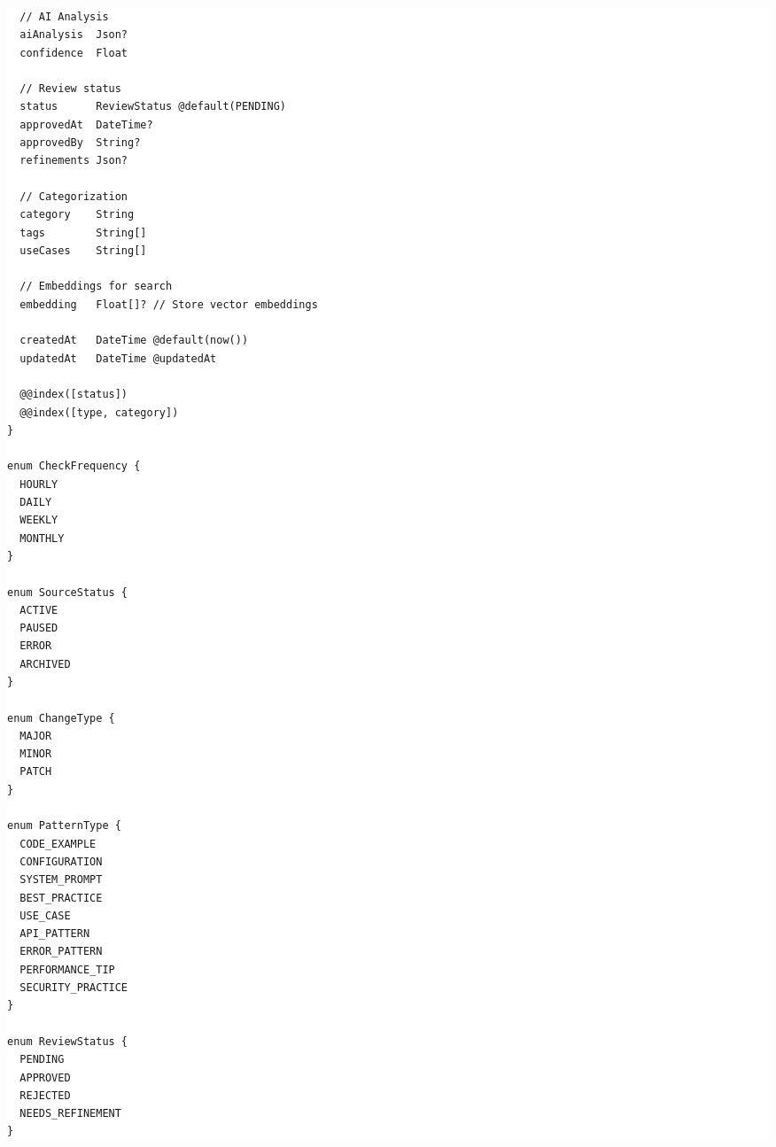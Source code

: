 ```prisma
  // AI Analysis
  aiAnalysis  Json?
  confidence  Float
  
  // Review status
  status      ReviewStatus @default(PENDING)
  approvedAt  DateTime?
  approvedBy  String?
  refinements Json?
  
  // Categorization
  category    String
  tags        String[]
  useCases    String[]
  
  // Embeddings for search
  embedding   Float[]? // Store vector embeddings
  
  createdAt   DateTime @default(now())
  updatedAt   DateTime @updatedAt
  
  @@index([status])
  @@index([type, category])
}

enum CheckFrequency {
  HOURLY
  DAILY
  WEEKLY
  MONTHLY
}

enum SourceStatus {
  ACTIVE
  PAUSED
  ERROR
  ARCHIVED
}

enum ChangeType {
  MAJOR
  MINOR
  PATCH
}

enum PatternType {
  CODE_EXAMPLE
  CONFIGURATION
  SYSTEM_PROMPT
  BEST_PRACTICE
  USE_CASE
  API_PATTERN
  ERROR_PATTERN
  PERFORMANCE_TIP
  SECURITY_PRACTICE
}

enum ReviewStatus {
  PENDING
  APPROVED
  REJECTED
  NEEDS_REFINEMENT
}
```